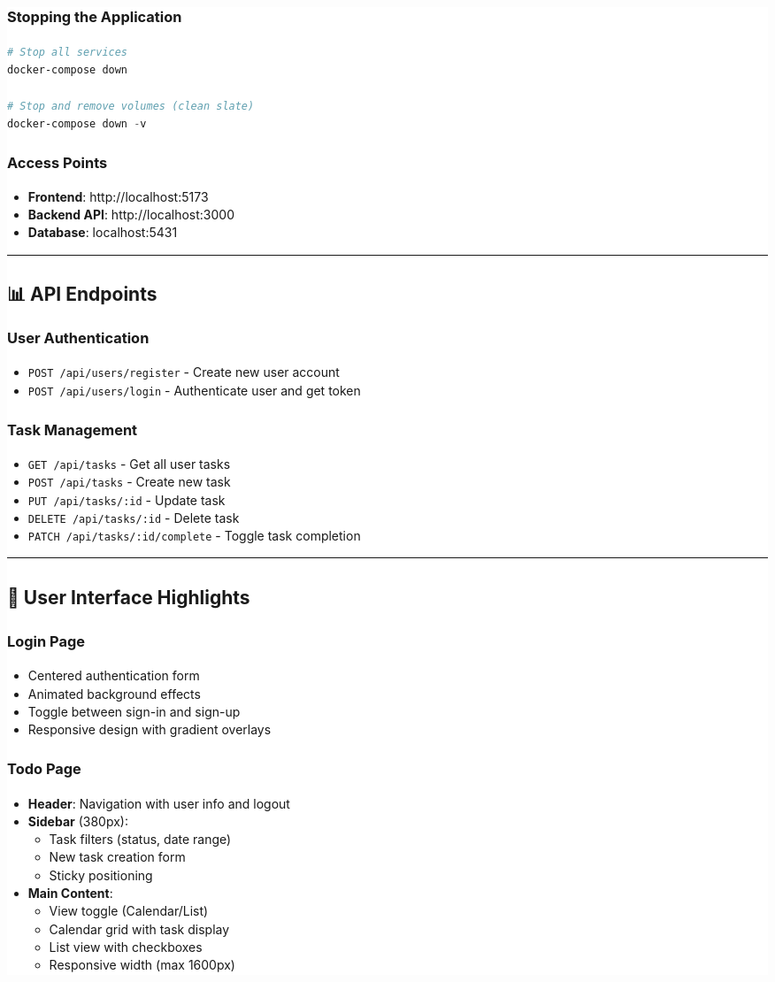 ### Stopping the Application

```powershell
# Stop all services
docker-compose down

# Stop and remove volumes (clean slate)
docker-compose down -v
```

### Access Points
- **Frontend**: http://localhost:5173
- **Backend API**: http://localhost:3000
- **Database**: localhost:5431

---

## 📊 API Endpoints

### User Authentication
- `POST /api/users/register` - Create new user account
- `POST /api/users/login` - Authenticate user and get token

### Task Management
- `GET /api/tasks` - Get all user tasks
- `POST /api/tasks` - Create new task
- `PUT /api/tasks/:id` - Update task
- `DELETE /api/tasks/:id` - Delete task
- `PATCH /api/tasks/:id/complete` - Toggle task completion

---

## 🎨 User Interface Highlights

### Login Page
- Centered authentication form
- Animated background effects
- Toggle between sign-in and sign-up
- Responsive design with gradient overlays

### Todo Page
- **Header**: Navigation with user info and logout
- **Sidebar** (380px):
  - Task filters (status, date range)
  - New task creation form
  - Sticky positioning
- **Main Content**:
  - View toggle (Calendar/List)
  - Calendar grid with task display
  - List view with checkboxes
  - Responsive width (max 1600px)
